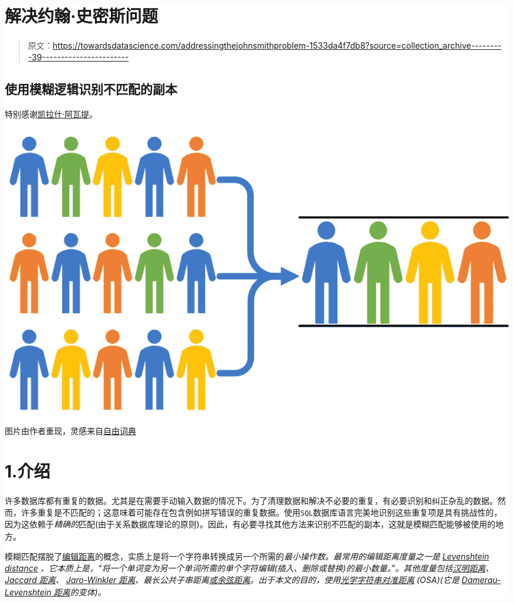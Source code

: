# 解决约翰·史密斯问题

> 原文：<https://towardsdatascience.com/addressingthejohnsmithproblem-1533da4f7db8?source=collection_archive---------39----------------------->

## 使用模糊逻辑识别不匹配的副本

特别感谢[凯拉什·阿瓦提](https://eight2late.wordpress.com/2019/10/09/tackling-the-john-smith-problem-deduplicating-data-via-fuzzy-matching-in-r/)。

![](img/46e5f0279c66ce8a0b2990e3b133e97d.png)

图片由作者重现，灵感来自[自由词典](https://www.liberaldictionary.com/wp-content/uploads/2019/01/deduplicate-1518.jpg)

# 1.介绍

许多数据库都有重复的数据。尤其是在需要手动输入数据的情况下。为了清理数据和解决不必要的重复，有必要识别和纠正杂乱的数据。然而，许多重复是不匹配的；这意味着可能存在包含例如拼写错误的重复数据。使用`SQL`数据库语言完美地识别这些重复项是具有挑战性的，因为这依赖于*精确的*匹配(由于关系数据库理论的原则)。因此，有必要寻找其他方法来识别不匹配的副本，这就是模糊匹配能够被使用的地方。

模糊匹配摆脱了[编辑距离](https://en.wikipedia.org/wiki/Edit_distance)的概念，实质上是将一个字符串转换成另一个所需的*最小操作数。最常用的编辑距离度量之一是 [Levenshtein distance](https://en.wikipedia.org/wiki/Levenshtein_distance) ，它本质上是，“*将一个单词变为另一个单词所需的单个字符编辑(插入、删除或替换)的最小数量。*”。其他度量包括[汉明距离](https://en.wikipedia.org/wiki/Hamming_distance)、 [Jaccard 距离](https://en.wikipedia.org/wiki/Jaccard_index)、 [Jaro-Winkler 距离](https://en.wikipedia.org/wiki/Jaro%E2%80%93Winkler_distance)、最长公共子串距离[或](https://en.wikipedia.org/wiki/Longest_common_substring_problem)[余弦距离](https://en.wikipedia.org/wiki/Cosine_similarity)。出于本文的目的，使用[光学字符串对准距离](https://en.wikipedia.org/wiki/Damerau%E2%80%93Levenshtein_distance#Optimal_string_alignment_distance) (OSA)(它是 [Damerau-Levenshtein 距离](https://en.wikipedia.org/wiki/Damerau%E2%80%93Levenshtein_distance#Optimal_string_alignment_distance)的变体)。*
